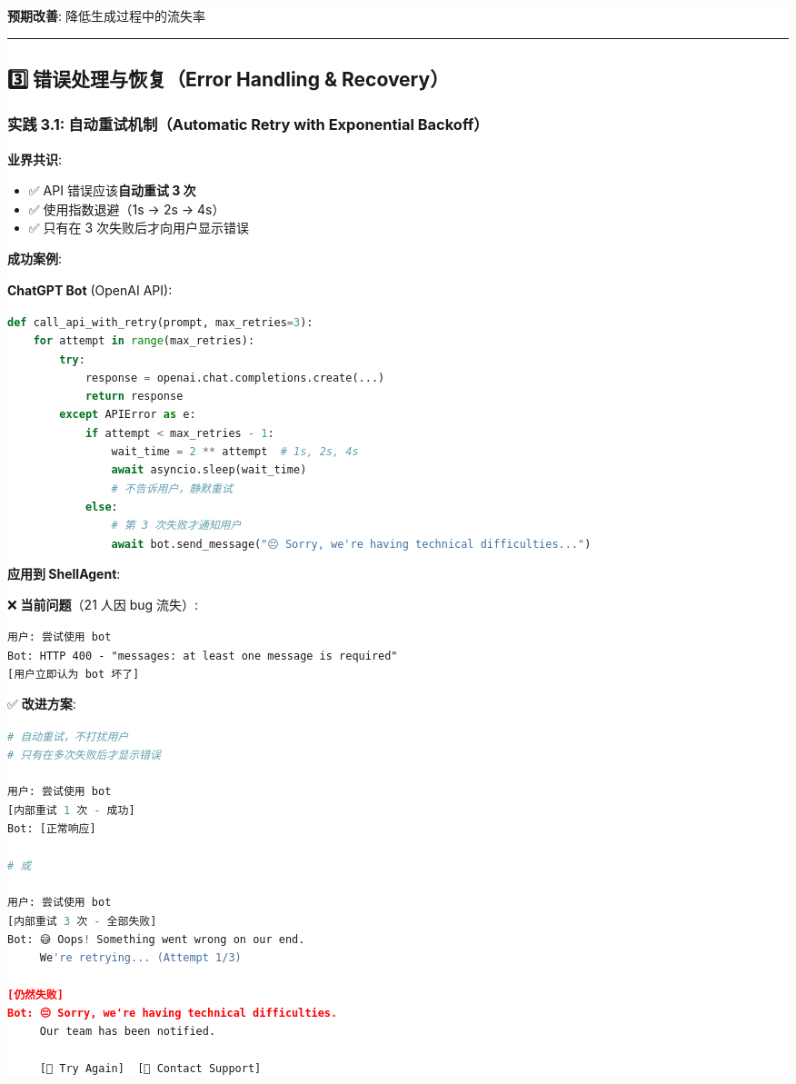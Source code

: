 **预期改善**: 降低生成过程中的流失率

---

## 3️⃣ 错误处理与恢复（Error Handling & Recovery）

### 实践 3.1: 自动重试机制（Automatic Retry with Exponential Backoff）

**业界共识**:
- ✅ API 错误应该**自动重试 3 次**
- ✅ 使用指数退避（1s → 2s → 4s）
- ✅ 只有在 3 次失败后才向用户显示错误

**成功案例**:

**ChatGPT Bot** (OpenAI API):
```python
def call_api_with_retry(prompt, max_retries=3):
    for attempt in range(max_retries):
        try:
            response = openai.chat.completions.create(...)
            return response
        except APIError as e:
            if attempt < max_retries - 1:
                wait_time = 2 ** attempt  # 1s, 2s, 4s
                await asyncio.sleep(wait_time)
                # 不告诉用户，静默重试
            else:
                # 第 3 次失败才通知用户
                await bot.send_message("😔 Sorry, we're having technical difficulties...")
```

**应用到 ShellAgent**:

❌ **当前问题**（21 人因 bug 流失）:
```
用户: 尝试使用 bot
Bot: HTTP 400 - "messages: at least one message is required"
[用户立即认为 bot 坏了]
```

✅ **改进方案**:
```python
# 自动重试，不打扰用户
# 只有在多次失败后才显示错误

用户: 尝试使用 bot
[内部重试 1 次 - 成功]
Bot: [正常响应]

# 或

用户: 尝试使用 bot
[内部重试 3 次 - 全部失败]
Bot: 😅 Oops! Something went wrong on our end.
     We're retrying... (Attempt 1/3)

[仍然失败]
Bot: 😔 Sorry, we're having technical difficulties.
     Our team has been notified.

     [🔄 Try Again]  [💬 Contact Support]
```
